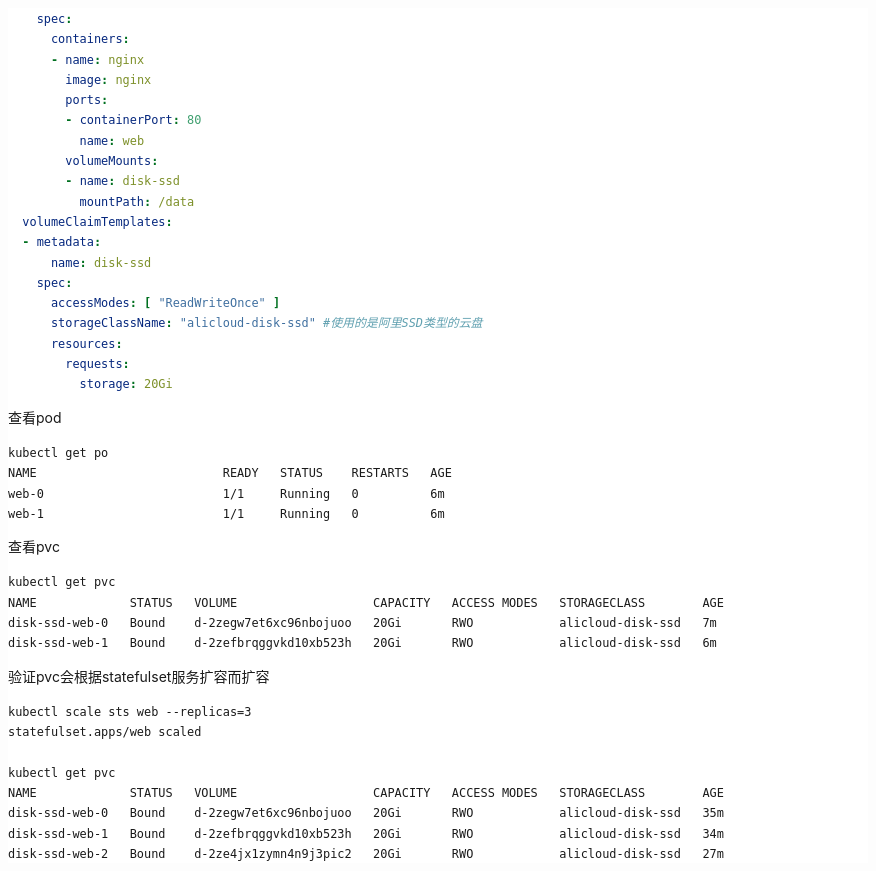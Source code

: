 ```yaml
    spec:
      containers:
      - name: nginx
        image: nginx
        ports:
        - containerPort: 80
          name: web
        volumeMounts:
        - name: disk-ssd
          mountPath: /data
  volumeClaimTemplates:
  - metadata:
      name: disk-ssd
    spec:
      accessModes: [ "ReadWriteOnce" ]
      storageClassName: "alicloud-disk-ssd" #使用的是阿里SSD类型的云盘
      resources:
        requests:
          storage: 20Gi
```

查看pod

```shell
kubectl get po
NAME                          READY   STATUS    RESTARTS   AGE
web-0                         1/1     Running   0          6m
web-1                         1/1     Running   0          6m
```

查看pvc

```shell
kubectl get pvc
NAME             STATUS   VOLUME                   CAPACITY   ACCESS MODES   STORAGECLASS        AGE
disk-ssd-web-0   Bound    d-2zegw7et6xc96nbojuoo   20Gi       RWO            alicloud-disk-ssd   7m
disk-ssd-web-1   Bound    d-2zefbrqggvkd10xb523h   20Gi       RWO            alicloud-disk-ssd   6m
```

验证pvc会根据statefulset服务扩容而扩容

```shell
kubectl scale sts web --replicas=3
statefulset.apps/web scaled

kubectl get pvc
NAME             STATUS   VOLUME                   CAPACITY   ACCESS MODES   STORAGECLASS        AGE
disk-ssd-web-0   Bound    d-2zegw7et6xc96nbojuoo   20Gi       RWO            alicloud-disk-ssd   35m
disk-ssd-web-1   Bound    d-2zefbrqggvkd10xb523h   20Gi       RWO            alicloud-disk-ssd   34m
disk-ssd-web-2   Bound    d-2ze4jx1zymn4n9j3pic2   20Gi       RWO            alicloud-disk-ssd   27m
```
